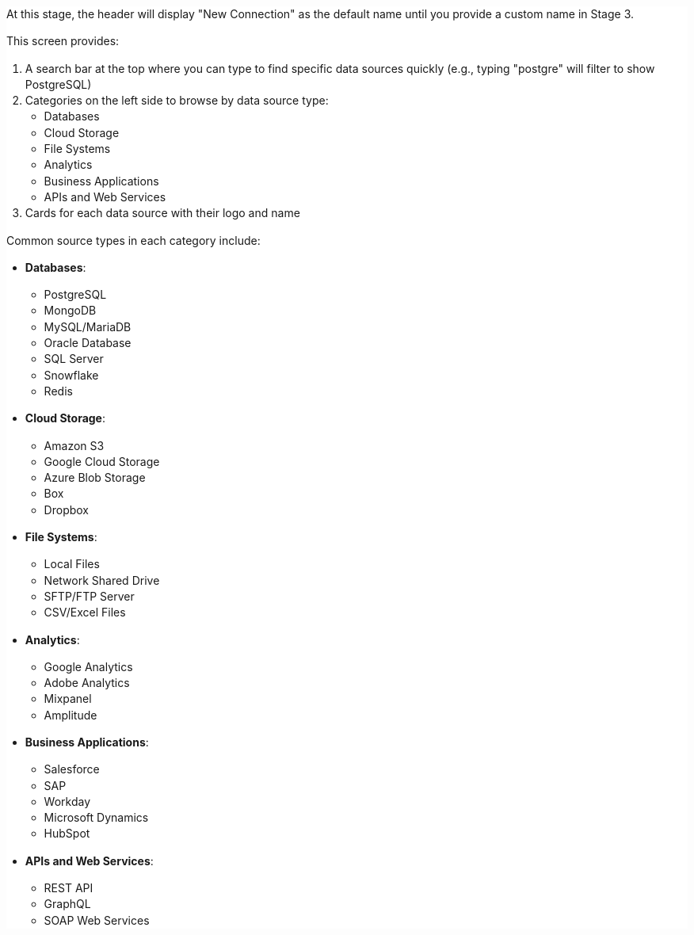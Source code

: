 At this stage, the header will display "New Connection" as the default name until you provide a custom name in Stage 3.

This screen provides:
1. A search bar at the top where you can type to find specific data sources quickly (e.g., typing "postgre" will filter to show PostgreSQL)
2. Categories on the left side to browse by data source type:
   - Databases 
   - Cloud Storage
   - File Systems
   - Analytics
   - Business Applications
   - APIs and Web Services
3. Cards for each data source with their logo and name

Common source types in each category include:
- **Databases**: 
  - PostgreSQL
  - MongoDB
  - MySQL/MariaDB
  - Oracle Database
  - SQL Server
  - Snowflake
  - Redis
  
- **Cloud Storage**: 
  - Amazon S3
  - Google Cloud Storage
  - Azure Blob Storage
  - Box
  - Dropbox
  
- **File Systems**: 
  - Local Files
  - Network Shared Drive
  - SFTP/FTP Server
  - CSV/Excel Files
  
- **Analytics**: 
  - Google Analytics
  - Adobe Analytics
  - Mixpanel
  - Amplitude
  
- **Business Applications**: 
  - Salesforce
  - SAP
  - Workday
  - Microsoft Dynamics
  - HubSpot
  
- **APIs and Web Services**: 
  - REST API
  - GraphQL
  - SOAP Web Services
